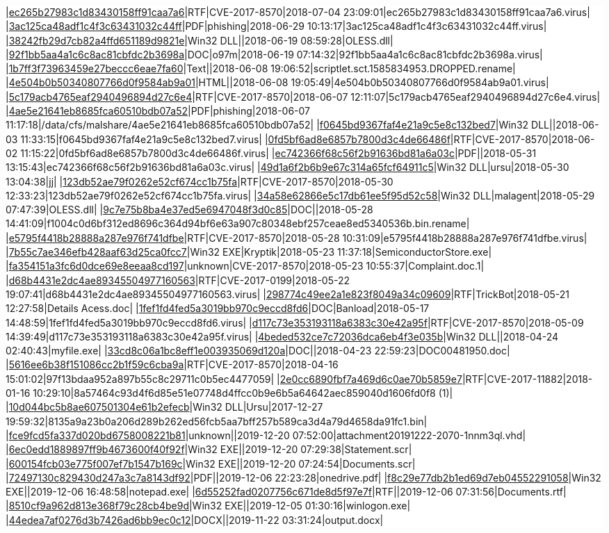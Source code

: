|[ec265b27983c1d83430158ff91caa7a6](https://www.virustotal.com/gui/file/ec265b27983c1d83430158ff91caa7a6)|RTF|CVE-2017-8570|2018-07-04 23:09:01|ec265b27983c1d83430158ff91caa7a6.virus|
|[3ac125ca48adf1c4f3c63431032c44ff](https://www.virustotal.com/gui/file/3ac125ca48adf1c4f3c63431032c44ff)|PDF|phishing|2018-06-29 10:13:17|3ac125ca48adf1c4f3c63431032c44ff.virus|
|[38242fb29d7cb82a4ffd651189d9821e](https://www.virustotal.com/gui/file/38242fb29d7cb82a4ffd651189d9821e)|Win32 DLL||2018-06-19 08:59:28|OLESS.dll|
|[92f1bb5aa4a1c6c8ac81cbfdc2b3698a](https://www.virustotal.com/gui/file/92f1bb5aa4a1c6c8ac81cbfdc2b3698a)|DOC|o97m|2018-06-19 07:14:32|92f1bb5aa4a1c6c8ac81cbfdc2b3698a.virus|
|[1b7ff3f73963459e27beccc6eae7fa60](https://www.virustotal.com/gui/file/1b7ff3f73963459e27beccc6eae7fa60)|Text||2018-06-08 19:06:52|scriptlet.sct.1585834953.DROPPED.rename|
|[4e504b0b50340807766d0f9584ab9a01](https://www.virustotal.com/gui/file/4e504b0b50340807766d0f9584ab9a01)|HTML||2018-06-08 19:05:49|4e504b0b50340807766d0f9584ab9a01.virus|
|[5c179acb4765eaf2940496894d27c6e4](https://www.virustotal.com/gui/file/5c179acb4765eaf2940496894d27c6e4)|RTF|CVE-2017-8570|2018-06-07 12:11:07|5c179acb4765eaf2940496894d27c6e4.virus|
|[4ae5e21641eb8685fca60510bdb07a52](https://www.virustotal.com/gui/file/4ae5e21641eb8685fca60510bdb07a52)|PDF|phishing|2018-06-07 11:17:18|/data/cfs/malshare/4ae5e21641eb8685fca60510bdb07a52|
|[f0645bd9367faf4e21a9c5e8c132bed7](https://www.virustotal.com/gui/file/f0645bd9367faf4e21a9c5e8c132bed7)|Win32 DLL||2018-06-03 11:33:15|f0645bd9367faf4e21a9c5e8c132bed7.virus|
|[0fd5bf6ad8e6857b7800d3c4de66486f](https://www.virustotal.com/gui/file/0fd5bf6ad8e6857b7800d3c4de66486f)|RTF|CVE-2017-8570|2018-06-02 11:15:22|0fd5bf6ad8e6857b7800d3c4de66486f.virus|
|[ec742366f68c56f2b91636bd81a6a03c](https://www.virustotal.com/gui/file/ec742366f68c56f2b91636bd81a6a03c)|PDF||2018-05-31 13:15:43|ec742366f68c56f2b91636bd81a6a03c.virus|
|[49d1a6f2b6b9e67c314a65fcf64911c5](https://www.virustotal.com/gui/file/49d1a6f2b6b9e67c314a65fcf64911c5)|Win32 DLL|ursu|2018-05-30 13:04:38|jj|
|[123db52ae79f0262e52cf674cc1b75fa](https://www.virustotal.com/gui/file/123db52ae79f0262e52cf674cc1b75fa)|RTF|CVE-2017-8570|2018-05-30 12:33:23|123db52ae79f0262e52cf674cc1b75fa.virus|
|[34a58e62866e5c17db61ee5f95d52c58](https://www.virustotal.com/gui/file/34a58e62866e5c17db61ee5f95d52c58)|Win32 DLL|malagent|2018-05-29 07:47:39|OLESS.dll|
|[9c7e75b8ba4e37ed5e6947048f3d0c85](https://www.virustotal.com/gui/file/9c7e75b8ba4e37ed5e6947048f3d0c85)|DOC||2018-05-28 14:41:09|f1004c0d6bf312ed8696c364d94bf6e63a907c80348ebf257ceae8ed5340536b.bin.rename|
|[e5795f4418b28888a287e976f741dfbe](https://www.virustotal.com/gui/file/e5795f4418b28888a287e976f741dfbe)|RTF|CVE-2017-8570|2018-05-28 10:31:09|e5795f4418b28888a287e976f741dfbe.virus|
|[7b55c7ae346efb428aaf63d25ca0fcc7](https://www.virustotal.com/gui/file/7b55c7ae346efb428aaf63d25ca0fcc7)|Win32 EXE|Kryptik|2018-05-23 11:37:18|SemiconductorStore.exe|
|[fa354151a3fc6d0dce69e8eeaa8cd197](https://www.virustotal.com/gui/file/fa354151a3fc6d0dce69e8eeaa8cd197)|unknown|CVE-2017-8570|2018-05-23 10:55:37|Complaint.doc.1|
|[d68b4431e2dc4ae89345504977160563](https://www.virustotal.com/gui/file/d68b4431e2dc4ae89345504977160563)|RTF|CVE-2017-0199|2018-05-22 19:07:41|d68b4431e2dc4ae89345504977160563.virus|
|[298774c49ee2a1e823f8049a34c09609](https://www.virustotal.com/gui/file/298774c49ee2a1e823f8049a34c09609)|RTF|TrickBot|2018-05-21 12:27:58|Details Acess.doc|
|[1fef1fd4fed5a3019bb970c9eccd8fd6](https://www.virustotal.com/gui/file/1fef1fd4fed5a3019bb970c9eccd8fd6)|DOC|Banload|2018-05-17 14:48:59|1fef1fd4fed5a3019bb970c9eccd8fd6.virus|
|[d117c73e353193118a6383c30e42a95f](https://www.virustotal.com/gui/file/d117c73e353193118a6383c30e42a95f)|RTF|CVE-2017-8570|2018-05-09 14:39:49|d117c73e353193118a6383c30e42a95f.virus|
|[4beded532ce7c72036dca6eb4f3e035b](https://www.virustotal.com/gui/file/4beded532ce7c72036dca6eb4f3e035b)|Win32 DLL||2018-04-24 02:40:43|myfile.exe|
|[33cd8c06a1bc8eff1e003935069d120a](https://www.virustotal.com/gui/file/33cd8c06a1bc8eff1e003935069d120a)|DOC||2018-04-23 22:59:23|DOC00481950.doc|
|[5616ee6b38f151086cc2b1f59c6cba9a](https://www.virustotal.com/gui/file/5616ee6b38f151086cc2b1f59c6cba9a)|RTF|CVE-2017-8570|2018-04-16 15:01:02|97f13bdaa952a897b55c8c29711c0b5ec4477059|
|[2e0cc6890fbf7a469d6c0ae70b5859e7](https://www.virustotal.com/gui/file/2e0cc6890fbf7a469d6c0ae70b5859e7)|RTF|CVE-2017-11882|2018-01-16 10:29:10|8a57464c93d4f6d85e51e07748d4ffcc0b9e6b5a64642aec859040d1606fd0f8 (1)|
|[10d044bc5b8ae607501304e61b2efecb](https://www.virustotal.com/gui/file/10d044bc5b8ae607501304e61b2efecb)|Win32 DLL|Ursu|2017-12-27 19:59:32|8135a9a23b0a206d289b262ed56fcb5aa7bff257b589ca3d4a79d4658da91fc1.bin|
|[fce9fcd5fa337d020bd6758008221b81](https://www.virustotal.com/gui/file/fce9fcd5fa337d020bd6758008221b81)|unknown||2019-12-20 07:52:00|attachment20191222-2070-1nnm3ql.vhd|
|[6ec0edd1889897ff9b4673600f40f92f](https://www.virustotal.com/gui/file/6ec0edd1889897ff9b4673600f40f92f)|Win32 EXE||2019-12-20 07:29:38|Statement.scr|
|[600154fcb03e775f007ef7b1547b169c](https://www.virustotal.com/gui/file/600154fcb03e775f007ef7b1547b169c)|Win32 EXE||2019-12-20 07:24:54|Documents.scr|
|[72497130c829430d247a3c7a8143df92](https://www.virustotal.com/gui/file/72497130c829430d247a3c7a8143df92)|PDF||2019-12-06 22:23:28|onedrive.pdf|
|[f8c29e77db2b1ed69d7eb04552291058](https://www.virustotal.com/gui/file/f8c29e77db2b1ed69d7eb04552291058)|Win32 EXE||2019-12-06 16:48:58|notepad.exe|
|[6d55252fad0207756c671de8d5f97e7f](https://www.virustotal.com/gui/file/6d55252fad0207756c671de8d5f97e7f)|RTF||2019-12-06 07:31:56|Documents.rtf|
|[8510cf9a962d813e368f79c28cb4be9d](https://www.virustotal.com/gui/file/8510cf9a962d813e368f79c28cb4be9d)|Win32 EXE||2019-12-05 01:30:16|winlogon.exe|
|[44edea7af0276d3b7426ad6bb9ec0c12](https://www.virustotal.com/gui/file/44edea7af0276d3b7426ad6bb9ec0c12)|DOCX||2019-11-22 03:31:24|output.docx|